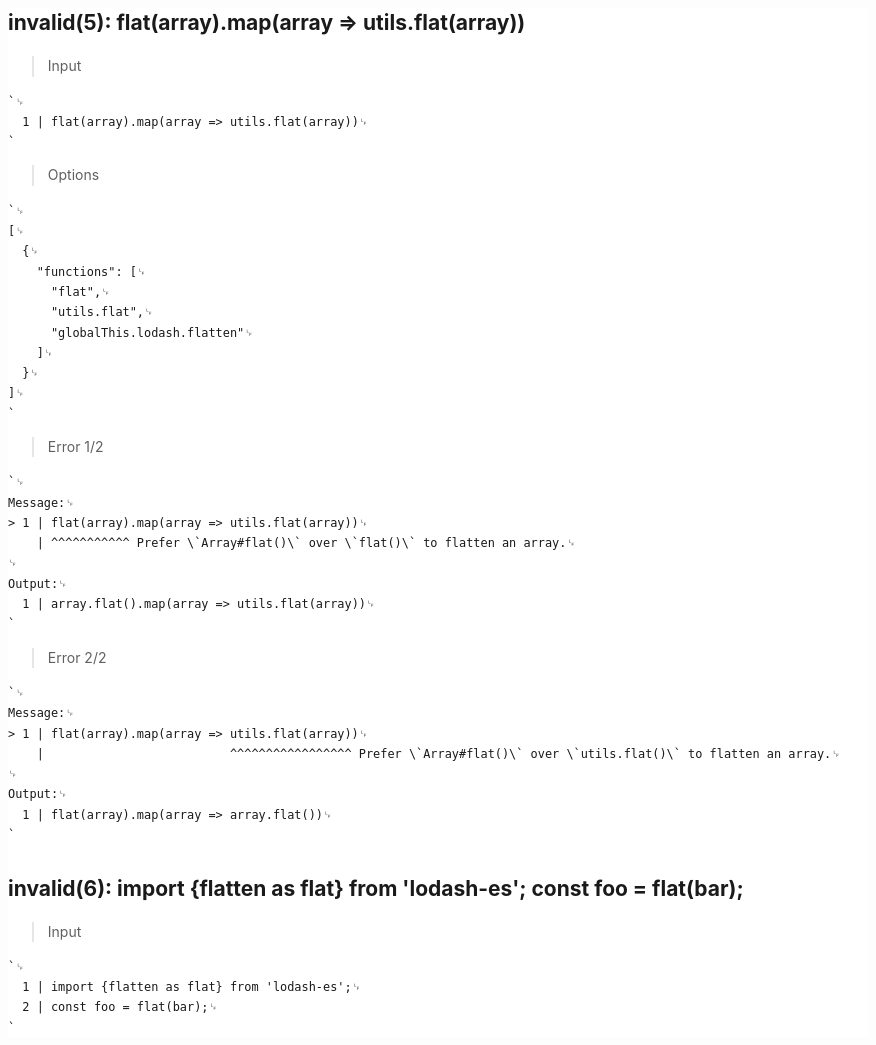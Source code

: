## invalid(5): flat(array).map(array => utils.flat(array))

> Input

    `␊
      1 | flat(array).map(array => utils.flat(array))␊
    `

> Options

    `␊
    [␊
      {␊
        "functions": [␊
          "flat",␊
          "utils.flat",␊
          "globalThis.lodash.flatten"␊
        ]␊
      }␊
    ]␊
    `

> Error 1/2

    `␊
    Message:␊
    > 1 | flat(array).map(array => utils.flat(array))␊
        | ^^^^^^^^^^^ Prefer \`Array#flat()\` over \`flat()\` to flatten an array.␊
    ␊
    Output:␊
      1 | array.flat().map(array => utils.flat(array))␊
    `

> Error 2/2

    `␊
    Message:␊
    > 1 | flat(array).map(array => utils.flat(array))␊
        |                          ^^^^^^^^^^^^^^^^^ Prefer \`Array#flat()\` over \`utils.flat()\` to flatten an array.␊
    ␊
    Output:␊
      1 | flat(array).map(array => array.flat())␊
    `

## invalid(6): import {flatten as flat} from 'lodash-es'; const foo = flat(bar);

> Input

    `␊
      1 | import {flatten as flat} from 'lodash-es';␊
      2 | const foo = flat(bar);␊
    `
